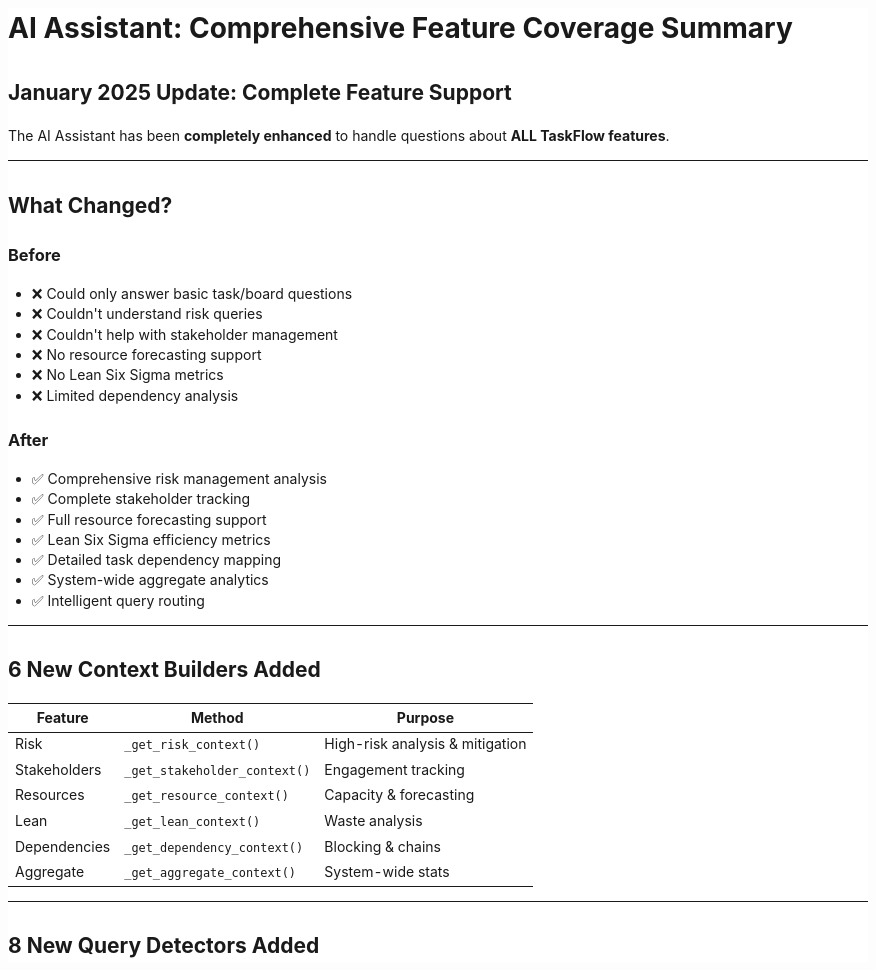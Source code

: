# AI Assistant: Comprehensive Feature Coverage Summary

## January 2025 Update: Complete Feature Support

The AI Assistant has been **completely enhanced** to handle questions about **ALL TaskFlow features**.

---

## What Changed?

### Before
- ❌ Could only answer basic task/board questions
- ❌ Couldn't understand risk queries
- ❌ Couldn't help with stakeholder management
- ❌ No resource forecasting support
- ❌ No Lean Six Sigma metrics
- ❌ Limited dependency analysis

### After
- ✅ Comprehensive risk management analysis
- ✅ Complete stakeholder tracking
- ✅ Full resource forecasting support
- ✅ Lean Six Sigma efficiency metrics
- ✅ Detailed task dependency mapping
- ✅ System-wide aggregate analytics
- ✅ Intelligent query routing

---

## 6 New Context Builders Added

| Feature | Method | Purpose |
|---------|--------|---------|
| Risk | `_get_risk_context()` | High-risk analysis & mitigation |
| Stakeholders | `_get_stakeholder_context()` | Engagement tracking |
| Resources | `_get_resource_context()` | Capacity & forecasting |
| Lean | `_get_lean_context()` | Waste analysis |
| Dependencies | `_get_dependency_context()` | Blocking & chains |
| Aggregate | `_get_aggregate_context()` | System-wide stats |

---

## 8 New Query Detectors Added
